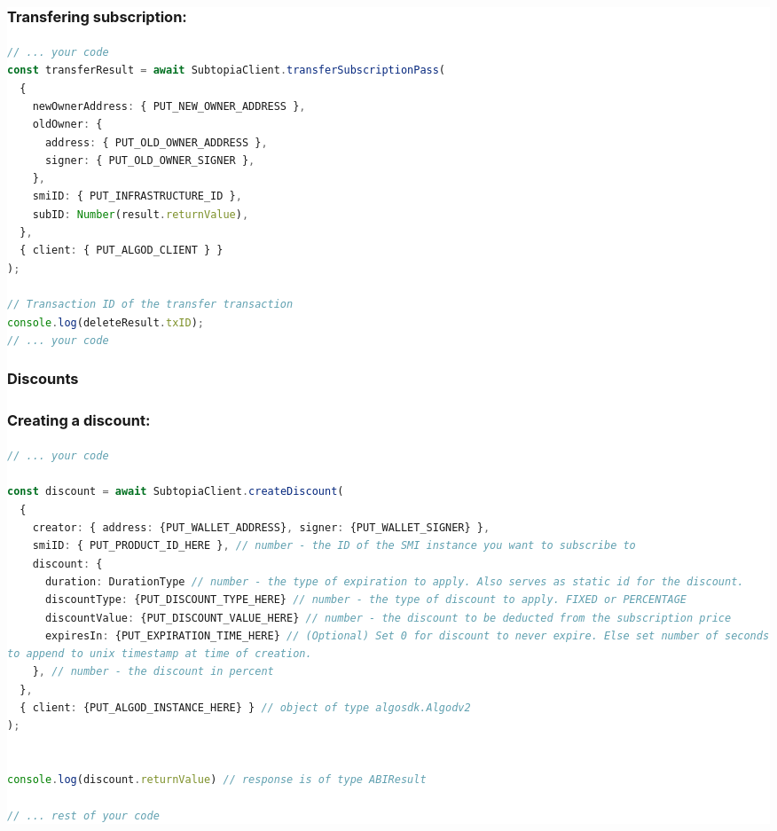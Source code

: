 ### Transfering subscription:

```ts
// ... your code
const transferResult = await SubtopiaClient.transferSubscriptionPass(
  {
    newOwnerAddress: { PUT_NEW_OWNER_ADDRESS },
    oldOwner: {
      address: { PUT_OLD_OWNER_ADDRESS },
      signer: { PUT_OLD_OWNER_SIGNER },
    },
    smiID: { PUT_INFRASTRUCTURE_ID },
    subID: Number(result.returnValue),
  },
  { client: { PUT_ALGOD_CLIENT } }
);

// Transaction ID of the transfer transaction
console.log(deleteResult.txID);
// ... your code
```

### **Discounts**

### Creating a discount:

```ts
// ... your code

const discount = await SubtopiaClient.createDiscount(
  {
    creator: { address: {PUT_WALLET_ADDRESS}, signer: {PUT_WALLET_SIGNER} },
    smiID: { PUT_PRODUCT_ID_HERE }, // number - the ID of the SMI instance you want to subscribe to
    discount: {
      duration: DurationType // number - the type of expiration to apply. Also serves as static id for the discount.
      discountType: {PUT_DISCOUNT_TYPE_HERE} // number - the type of discount to apply. FIXED or PERCENTAGE
      discountValue: {PUT_DISCOUNT_VALUE_HERE} // number - the discount to be deducted from the subscription price
      expiresIn: {PUT_EXPIRATION_TIME_HERE} // (Optional) Set 0 for discount to never expire. Else set number of seconds to append to unix timestamp at time of creation.
    }, // number - the discount in percent
  },
  { client: {PUT_ALGOD_INSTANCE_HERE} } // object of type algosdk.Algodv2
);


console.log(discount.returnValue) // response is of type ABIResult

// ... rest of your code
```
